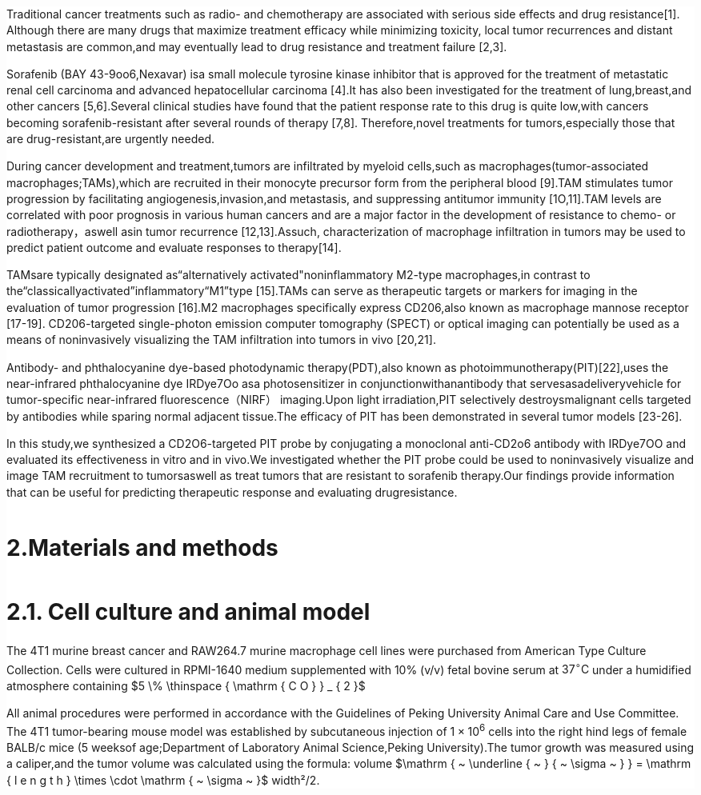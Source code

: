 Traditional cancer treatments such as radio- and chemotherapy are associated with serious side effects and drug resistance[1]. Although there are many drugs that maximize treatment efficacy while minimizing toxicity, local tumor recurrences and distant metastasis are common,and may eventually lead to drug resistance and treatment failure [2,3].

Sorafenib (BAY 43-9oo6,Nexavar) isa small molecule tyrosine kinase inhibitor that is approved for the treatment of metastatic renal cell carcinoma and advanced hepatocellular carcinoma [4].It has also been investigated for the treatment of lung,breast,and other cancers [5,6].Several clinical studies have found that the patient response rate to this drug is quite low,with cancers becoming sorafenib-resistant after several rounds of therapy [7,8]. Therefore,novel treatments for tumors,especially those that are drug-resistant,are urgently needed.

During cancer development and treatment,tumors are infiltrated by myeloid cells,such as macrophages(tumor-associated macrophages;TAMs),which are recruited in their monocyte precursor form from the peripheral blood [9].TAM stimulates tumor progression by facilitating angiogenesis,invasion,and metastasis, and suppressing antitumor immunity [1O,11].TAM levels are correlated with poor prognosis in various human cancers and are a major factor in the development of resistance to chemo- or radiotherapy，aswell asin tumor recurrence [12,13].Assuch, characterization of macrophage infiltration in tumors may be used to predict patient outcome and evaluate responses to therapy[14].

TAMsare typically designated as“alternatively activated"noninflammatory M2-type macrophages,in contrast to the“classicallyactivated”inflammatory“M1”type [15].TAMs can serve as therapeutic targets or markers for imaging in the evaluation of tumor progression [16].M2 macrophages specifically express CD206,also known as macrophage mannose receptor [17-19]. CD206-targeted single-photon emission computer tomography (SPECT) or optical imaging can potentially be used as a means of noninvasively visualizing the TAM infiltration into tumors in vivo [20,21].

Antibody- and phthalocyanine dye-based photodynamic therapy(PDT),also known as photoimmunotherapy(PIT)[22],uses the near-infrared phthalocyanine dye IRDye7Oo asa photosensitizer in conjunctionwithanantibody that servesasadeliveryvehicle for tumor-specific near-infrared fluorescence（NIRF） imaging.Upon light irradiation,PIT selectively destroysmalignant cells targeted by antibodies while sparing normal adjacent tissue.The efficacy of PIT has been demonstrated in several tumor models [23-26].

In this study,we synthesized a CD2O6-targeted PIT probe by conjugating a monoclonal anti-CD2o6 antibody with IRDye7OO and evaluated its effectiveness in vitro and in vivo.We investigated whether the PIT probe could be used to noninvasively visualize and image TAM recruitment to tumorsaswell as treat tumors that are resistant to sorafenib therapy.Our findings provide information that can be useful for predicting therapeutic response and evaluating drugresistance.

# 2.Materials and methods

# 2.1. Cell culture and animal model

The 4T1 murine breast cancer and RAW264.7 murine macrophage cell lines were purchased from American Type Culture Collection. Cells were cultured in RPMI-1640 medium supplemented with $1 0 \% \ ( \mathrm { v / v ) }$ fetal bovine serum at $3 7 ^ { \circ } \mathsf C$ under a humidified atmosphere containing $5 \% \thinspace { \mathrm { C O } } _ { 2 }$

All animal procedures were performed in accordance with the Guidelines of Peking University Animal Care and Use Committee. The 4T1 tumor-bearing mouse model was established by subcutaneous injection of $1 \times 1 0 ^ { 6 }$ cells into the right hind legs of female BALB/c mice (5 weeksof age;Department of Laboratory Animal Science,Peking University).The tumor growth was measured using a caliper,and the tumor volume was calculated using the formula: volume $\mathrm {  ~ \underline { ~ } { ~ \sigma ~ } } = \mathrm { l e n g t h } \times \cdot \mathrm {  ~ \sigma ~ }$ width²/2.
